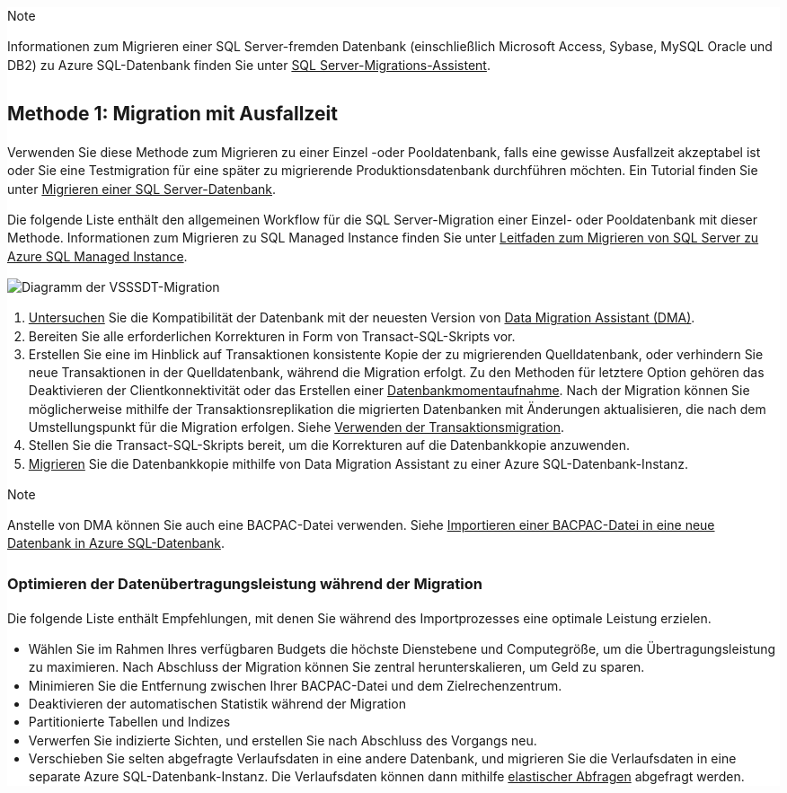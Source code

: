 > [!NOTE]
> Informationen zum Migrieren einer SQL Server-fremden Datenbank (einschließlich Microsoft Access, Sybase, MySQL Oracle und DB2) zu Azure SQL-Datenbank finden Sie unter [SQL Server-Migrations-Assistent](https://blogs.msdn.microsoft.com/datamigration/2017/09/29/release-sql-server-migration-assistant-ssma-v7-6/).

## <a name="method-1-migration-with-downtime-during-the-migration"></a>Methode 1: Migration mit Ausfallzeit

 Verwenden Sie diese Methode zum Migrieren zu einer Einzel -oder Pooldatenbank, falls eine gewisse Ausfallzeit akzeptabel ist oder Sie eine Testmigration für eine später zu migrierende Produktionsdatenbank durchführen möchten. Ein Tutorial finden Sie unter [Migrieren einer SQL Server-Datenbank](../../dms/tutorial-sql-server-to-azure-sql.md).

Die folgende Liste enthält den allgemeinen Workflow für die SQL Server-Migration einer Einzel- oder Pooldatenbank mit dieser Methode. Informationen zum Migrieren zu SQL Managed Instance finden Sie unter [Leitfaden zum Migrieren von SQL Server zu Azure SQL Managed Instance](../migration-guides/managed-instance/sql-server-to-managed-instance-guide.md).

  ![Diagramm der VSSSDT-Migration](./media/migrate-to-database-from-sql-server/azure-sql-migration-sql-db.png)

1. [Untersuchen](/sql/dma/dma-assesssqlonprem) Sie die Kompatibilität der Datenbank mit der neuesten Version von [Data Migration Assistant (DMA)](https://www.microsoft.com/download/details.aspx?id=53595).
2. Bereiten Sie alle erforderlichen Korrekturen in Form von Transact-SQL-Skripts vor.
3. Erstellen Sie eine im Hinblick auf Transaktionen konsistente Kopie der zu migrierenden Quelldatenbank, oder verhindern Sie neue Transaktionen in der Quelldatenbank, während die Migration erfolgt. Zu den Methoden für letztere Option gehören das Deaktivieren der Clientkonnektivität oder das Erstellen einer [Datenbankmomentaufnahme](/sql/relational-databases/databases/create-a-database-snapshot-transact-sql). Nach der Migration können Sie möglicherweise mithilfe der Transaktionsreplikation die migrierten Datenbanken mit Änderungen aktualisieren, die nach dem Umstellungspunkt für die Migration erfolgen. Siehe [Verwenden der Transaktionsmigration](migrate-to-database-from-sql-server.md#method-2-use-transactional-replication).  
4. Stellen Sie die Transact-SQL-Skripts bereit, um die Korrekturen auf die Datenbankkopie anzuwenden.
5. [Migrieren](/sql/dma/dma-migrateonpremsql) Sie die Datenbankkopie mithilfe von Data Migration Assistant zu einer Azure SQL-Datenbank-Instanz.

> [!NOTE]
> Anstelle von DMA können Sie auch eine BACPAC-Datei verwenden. Siehe [Importieren einer BACPAC-Datei in eine neue Datenbank in Azure SQL-Datenbank](database-import.md).

### <a name="optimizing-data-transfer-performance-during-migration"></a>Optimieren der Datenübertragungsleistung während der Migration

Die folgende Liste enthält Empfehlungen, mit denen Sie während des Importprozesses eine optimale Leistung erzielen.

- Wählen Sie im Rahmen Ihres verfügbaren Budgets die höchste Dienstebene und Computegröße, um die Übertragungsleistung zu maximieren. Nach Abschluss der Migration können Sie zentral herunterskalieren, um Geld zu sparen.
- Minimieren Sie die Entfernung zwischen Ihrer BACPAC-Datei und dem Zielrechenzentrum.
- Deaktivieren der automatischen Statistik während der Migration
- Partitionierte Tabellen und Indizes
- Verwerfen Sie indizierte Sichten, und erstellen Sie nach Abschluss des Vorgangs neu.
- Verschieben Sie selten abgefragte Verlaufsdaten in eine andere Datenbank, und migrieren Sie die Verlaufsdaten in eine separate Azure SQL-Datenbank-Instanz. Die Verlaufsdaten können dann mithilfe [elastischer Abfragen](elastic-query-overview.md) abgefragt werden.
